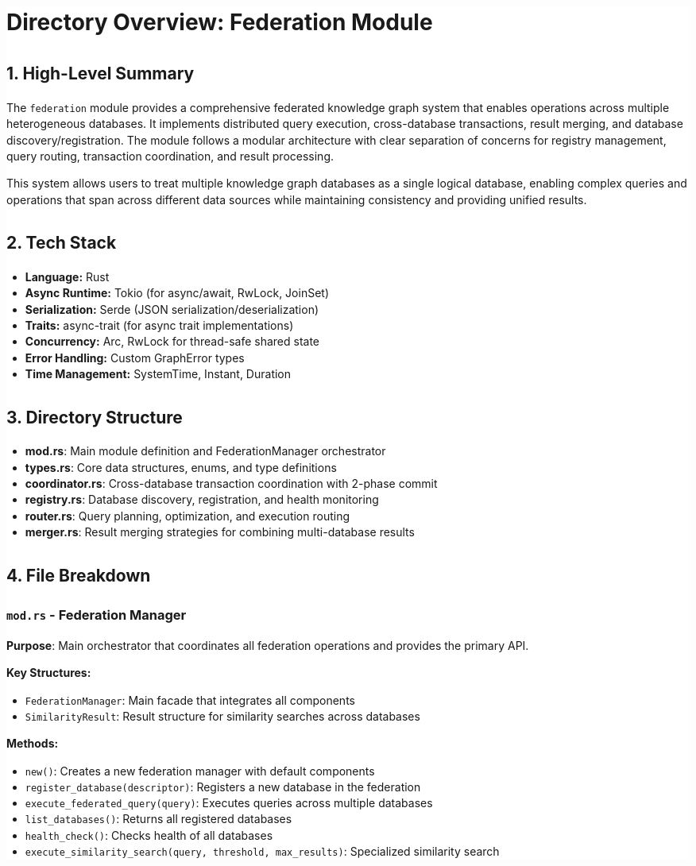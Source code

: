 # Directory Overview: Federation Module

## 1. High-Level Summary

The `federation` module provides a comprehensive federated knowledge graph system that enables operations across multiple heterogeneous databases. It implements distributed query execution, cross-database transactions, result merging, and database discovery/registration. The module follows a modular architecture with clear separation of concerns for registry management, query routing, transaction coordination, and result processing.

This system allows users to treat multiple knowledge graph databases as a single logical database, enabling complex queries and operations that span across different data sources while maintaining consistency and providing unified results.

## 2. Tech Stack

- **Language:** Rust
- **Async Runtime:** Tokio (for async/await, RwLock, JoinSet)
- **Serialization:** Serde (JSON serialization/deserialization)
- **Traits:** async-trait (for async trait implementations)
- **Concurrency:** Arc, RwLock for thread-safe shared state
- **Error Handling:** Custom GraphError types
- **Time Management:** SystemTime, Instant, Duration

## 3. Directory Structure

- **mod.rs**: Main module definition and FederationManager orchestrator
- **types.rs**: Core data structures, enums, and type definitions
- **coordinator.rs**: Cross-database transaction coordination with 2-phase commit
- **registry.rs**: Database discovery, registration, and health monitoring
- **router.rs**: Query planning, optimization, and execution routing
- **merger.rs**: Result merging strategies for combining multi-database results

## 4. File Breakdown

### `mod.rs` - Federation Manager

**Purpose**: Main orchestrator that coordinates all federation operations and provides the primary API.

**Key Structures:**
- `FederationManager`: Main facade that integrates all components
- `SimilarityResult`: Result structure for similarity searches across databases

**Methods:**
- `new()`: Creates a new federation manager with default components
- `register_database(descriptor)`: Registers a new database in the federation
- `execute_federated_query(query)`: Executes queries across multiple databases
- `list_databases()`: Returns all registered databases
- `health_check()`: Checks health of all databases
- `execute_similarity_search(query, threshold, max_results)`: Specialized similarity search
